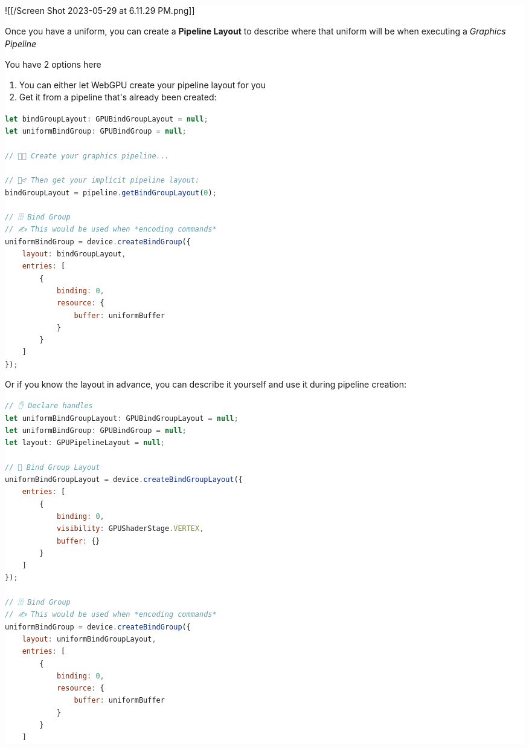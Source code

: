 ![[/Screen Shot 2023-05-29 at 6.11.29 PM.png]]

Once you have a uniform, you can create a **Pipeline Layout** to describe where that uniform will be when executing a *Graphics Pipeline*

You have 2 options here

1. You can either let WebGPU create your pipeline layout for you
2. Get it from a pipeline that's already been created:

```jsx
let bindGroupLayout: GPUBindGroupLayout = null;
let uniformBindGroup: GPUBindGroup = null;

// 👨‍🔧 Create your graphics pipeline...

// 🧙‍♂️ Then get your implicit pipeline layout:
bindGroupLayout = pipeline.getBindGroupLayout(0);

// 🗄️ Bind Group
// ✍ This would be used when *encoding commands*
uniformBindGroup = device.createBindGroup({
    layout: bindGroupLayout,
    entries: [
        {
            binding: 0,
            resource: {
                buffer: uniformBuffer
            }
        }
    ]
});
```

Or if you know the layout in advance, you can describe it yourself and use it during pipeline creation:

```jsx
// ✋ Declare handles
let uniformBindGroupLayout: GPUBindGroupLayout = null;
let uniformBindGroup: GPUBindGroup = null;
let layout: GPUPipelineLayout = null;

// 📁 Bind Group Layout
uniformBindGroupLayout = device.createBindGroupLayout({
    entries: [
        {
            binding: 0,
            visibility: GPUShaderStage.VERTEX,
            buffer: {}
        }
    ]
});

// 🗄️ Bind Group
// ✍ This would be used when *encoding commands*
uniformBindGroup = device.createBindGroup({
    layout: uniformBindGroupLayout,
    entries: [
        {
            binding: 0,
            resource: {
                buffer: uniformBuffer
            }
        }
    ]
```